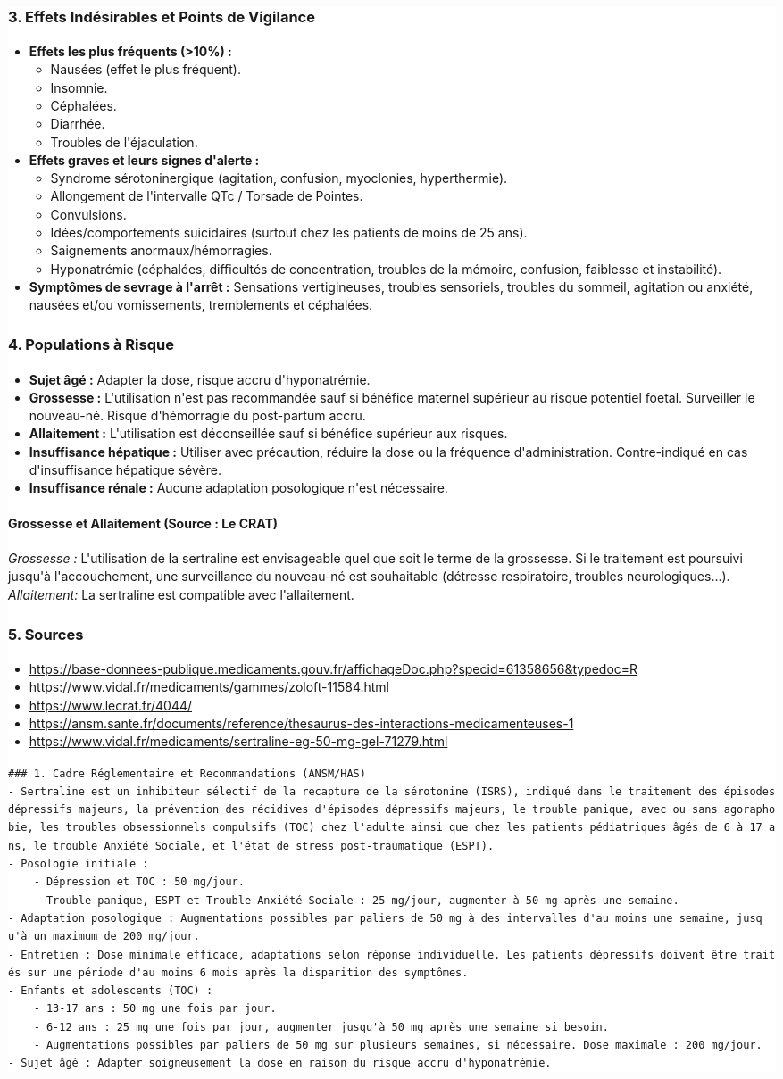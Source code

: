 ### 3. Effets Indésirables et Points de Vigilance
- **Effets les plus fréquents (>10%) :**
    - Nausées (effet le plus fréquent).
    - Insomnie.
    - Céphalées.
    - Diarrhée.
    - Troubles de l'éjaculation.
- **Effets graves et leurs signes d'alerte :**
    - Syndrome sérotoninergique (agitation, confusion, myoclonies, hyperthermie).
    - Allongement de l'intervalle QTc / Torsade de Pointes.
    - Convulsions.
    - Idées/comportements suicidaires (surtout chez les patients de moins de 25 ans).
    - Saignements anormaux/hémorragies.
    - Hyponatrémie (céphalées, difficultés de concentration, troubles de la mémoire, confusion, faiblesse et instabilité).
- **Symptômes de sevrage à l'arrêt :** Sensations vertigineuses, troubles sensoriels, troubles du sommeil, agitation ou anxiété, nausées et/ou vomissements, tremblements et céphalées.

### 4. Populations à Risque
- **Sujet âgé :** Adapter la dose, risque accru d'hyponatrémie.
- **Grossesse :** L'utilisation n'est pas recommandée sauf si bénéfice maternel supérieur au risque potentiel foetal. Surveiller le nouveau-né. Risque d'hémorragie du post-partum accru.
- **Allaitement :** L'utilisation est déconseillée sauf si bénéfice supérieur aux risques.
- **Insuffisance hépatique :** Utiliser avec précaution, réduire la dose ou la fréquence d'administration. Contre-indiqué en cas d'insuffisance hépatique sévère.
- **Insuffisance rénale :** Aucune adaptation posologique n'est nécessaire.

#### Grossesse et Allaitement (Source : Le CRAT)
 *Grossesse :*
     L'utilisation de la sertraline est envisageable quel que soit le terme de la grossesse. Si le traitement est poursuivi jusqu'à l'accouchement, une surveillance du nouveau-né est souhaitable (détresse respiratoire, troubles neurologiques...).
*Allaitement:*
     La sertraline est compatible avec l'allaitement.

### 5. Sources
- https://base-donnees-publique.medicaments.gouv.fr/affichageDoc.php?specid=61358656&typedoc=R
- https://www.vidal.fr/medicaments/gammes/zoloft-11584.html
- https://www.lecrat.fr/4044/
- https://ansm.sante.fr/documents/reference/thesaurus-des-interactions-medicamenteuses-1
- https://www.vidal.fr/medicaments/sertraline-eg-50-mg-gel-71279.html
```
### 1. Cadre Réglementaire et Recommandations (ANSM/HAS)
- Sertraline est un inhibiteur sélectif de la recapture de la sérotonine (ISRS), indiqué dans le traitement des épisodes dépressifs majeurs, la prévention des récidives d'épisodes dépressifs majeurs, le trouble panique, avec ou sans agoraphobie, les troubles obsessionnels compulsifs (TOC) chez l'adulte ainsi que chez les patients pédiatriques âgés de 6 à 17 ans, le trouble Anxiété Sociale, et l'état de stress post-traumatique (ESPT).
- Posologie initiale :
    - Dépression et TOC : 50 mg/jour.
    - Trouble panique, ESPT et Trouble Anxiété Sociale : 25 mg/jour, augmenter à 50 mg après une semaine.
- Adaptation posologique : Augmentations possibles par paliers de 50 mg à des intervalles d'au moins une semaine, jusqu'à un maximum de 200 mg/jour.
- Entretien : Dose minimale efficace, adaptations selon réponse individuelle. Les patients dépressifs doivent être traités sur une période d'au moins 6 mois après la disparition des symptômes.
- Enfants et adolescents (TOC) :
    - 13-17 ans : 50 mg une fois par jour.
    - 6-12 ans : 25 mg une fois par jour, augmenter jusqu'à 50 mg après une semaine si besoin.
    - Augmentations possibles par paliers de 50 mg sur plusieurs semaines, si nécessaire. Dose maximale : 200 mg/jour.
- Sujet âgé : Adapter soigneusement la dose en raison du risque accru d'hyponatrémie.
```